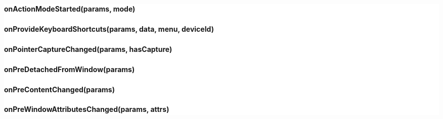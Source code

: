 









#### onActionModeStarted(params, mode)











#### onProvideKeyboardShortcuts(params, data, menu, deviceId)











#### onPointerCaptureChanged(params, hasCapture)











#### onPreDetachedFromWindow(params)











#### onPreContentChanged(params)











#### onPreWindowAttributesChanged(params, attrs)









